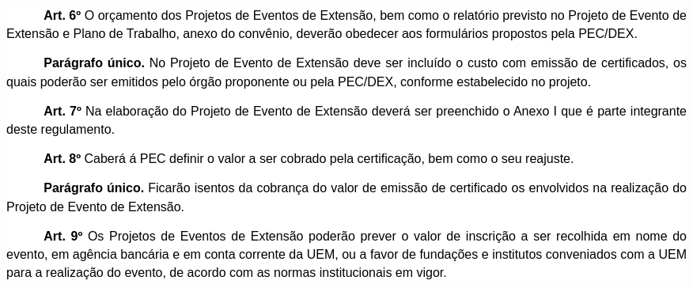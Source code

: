 <p class=MsoNormal style='margin-bottom:2.0pt;text-align:justify;text-indent:
35.45pt'><b><span style='font-size:12.0pt;font-family:Arial;mso-fareast-font-family:
"Lucida Sans Unicode";color:black;mso-fareast-language:#00FF;mso-bidi-language:
#00FF'>Art. 6º</span></b><span style='font-size:12.0pt;font-family:Arial;
mso-fareast-font-family:"Lucida Sans Unicode";color:black;mso-fareast-language:
#00FF;mso-bidi-language:#00FF'> O orçamento dos Projetos de Eventos de
Extensão, bem como o relatório previsto no Projeto de Evento de Extensão e
Plano de Trabalho, anexo do convênio<span style='mso-bidi-font-weight:bold;
mso-bidi-font-style:italic'>,<b> </b></span>deverão obedecer aos formulários
propostos pela PEC/DEX.<o:p></o:p></span></p>

<p class=MsoNormal style='margin-bottom:2.0pt;text-align:justify;text-indent:
35.45pt'><b><span style='font-size:12.0pt;font-family:Arial;mso-fareast-font-family:
"Lucida Sans Unicode";color:black;mso-fareast-language:#00FF;mso-bidi-language:
#00FF'>Parágrafo único. </span></b><span style='font-size:12.0pt;font-family:
Arial;mso-fareast-font-family:"Lucida Sans Unicode";color:black;mso-fareast-language:
#00FF;mso-bidi-language:#00FF'>No Projeto de Evento de Extensão deve ser incluído
o custo com emissão de certificados, os quais poderão ser emitidos pelo órgão
proponente ou pela PEC/DEX, conforme estabelecido no projeto.<o:p></o:p></span></p>

<p class=MsoNormal style='margin-bottom:2.0pt;text-align:justify;text-indent:
35.45pt'><b><span style='font-size:12.0pt;font-family:Arial;mso-fareast-font-family:
"Lucida Sans Unicode";color:black;mso-fareast-language:#00FF;mso-bidi-language:
#00FF'>Art. 7º</span></b><span style='font-size:12.0pt;font-family:Arial;
mso-fareast-font-family:"Lucida Sans Unicode";color:black;mso-fareast-language:
#00FF;mso-bidi-language:#00FF'> Na elaboração do Projeto de Evento de Extensão
deverá ser preenchido o Anexo I que é parte integrante deste regulamento.<o:p></o:p></span></p>

<p class=MsoNormal style='margin-bottom:2.0pt;text-align:justify;text-indent:
35.45pt'><b><span style='font-size:12.0pt;font-family:Arial;mso-fareast-font-family:
"Lucida Sans Unicode";color:black;mso-fareast-language:#00FF;mso-bidi-language:
#00FF'>Art. 8º</span></b><span style='font-size:12.0pt;font-family:Arial;
mso-fareast-font-family:"Lucida Sans Unicode";color:black;mso-fareast-language:
#00FF;mso-bidi-language:#00FF'> Caberá á PEC definir o valor a ser cobrado pela
certificação, bem como o seu reajuste.<o:p></o:p></span></p>

<p class=MsoNormal style='margin-bottom:2.0pt;text-align:justify;text-indent:
35.45pt'><b><span style='font-size:12.0pt;font-family:Arial;mso-fareast-font-family:
"Lucida Sans Unicode";color:black;mso-fareast-language:#00FF;mso-bidi-language:
#00FF'>Parágrafo único. </span></b><span style='font-size:12.0pt;font-family:
Arial;mso-fareast-font-family:"Lucida Sans Unicode";color:black;mso-fareast-language:
#00FF;mso-bidi-language:#00FF'>Ficarão isentos da cobrança do valor de emissão
de certificado os envolvidos na realização do Projeto de Evento de Extensão.<o:p></o:p></span></p>

<p class=MsoNormal style='margin-bottom:2.0pt;text-align:justify;text-indent:
35.45pt'><b><span style='font-size:12.0pt;font-family:Arial;mso-fareast-font-family:
"Lucida Sans Unicode";color:black;mso-fareast-language:#00FF;mso-bidi-language:
#00FF'>Art. 9º</span></b><span style='font-size:12.0pt;font-family:Arial;
mso-fareast-font-family:"Lucida Sans Unicode";color:black;mso-fareast-language:
#00FF;mso-bidi-language:#00FF'> Os Projetos de Eventos de Extensão poderão
prever o valor de inscrição a ser recolhida em nome do evento, em agência
bancária e em conta corrente da UEM, ou a favor de fundações e institutos conveniados
com a UEM para a realização do evento, de acordo com as normas institucionais
em vigor.<o:p></o:p></span></p>
